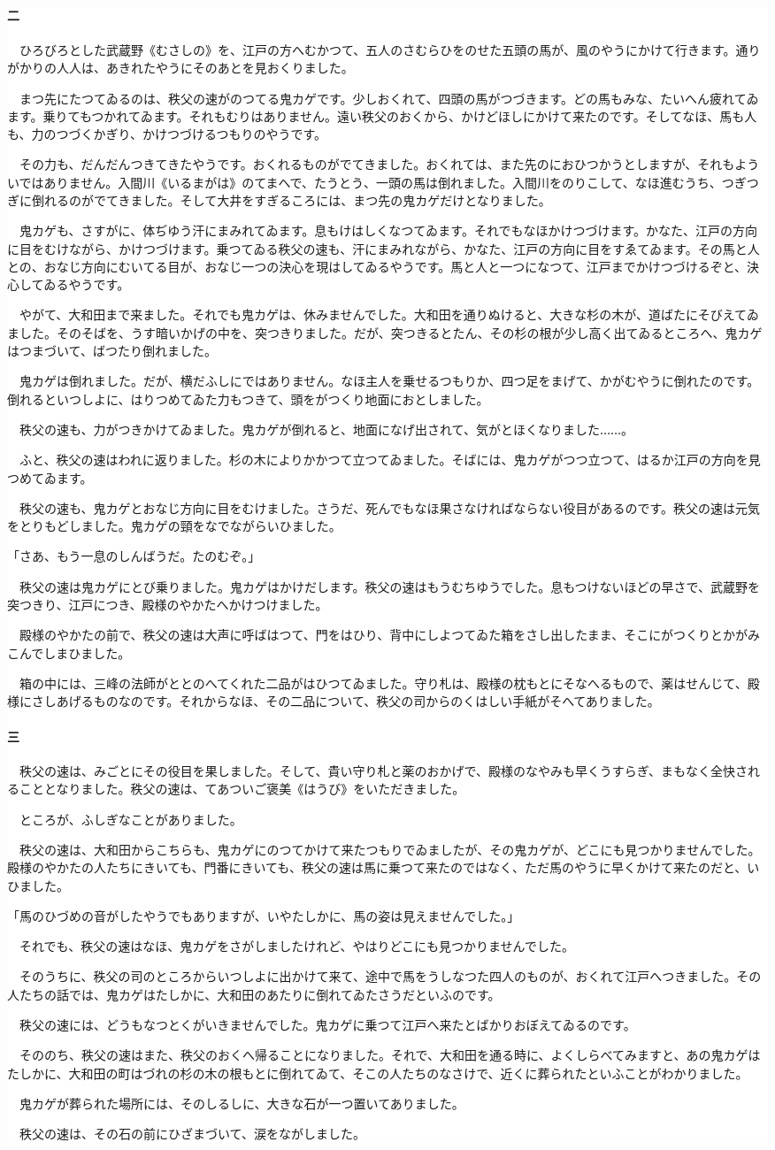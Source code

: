 

#### 二


　ひろびろとした武蔵野《むさしの》を、江戸の方へむかつて、五人のさむらひをのせた五頭の馬が、風のやうにかけて行きます。通りがかりの人人は、あきれたやうにそのあとを見おくりました。

　まつ先にたつてゐるのは、秩父の速がのつてる鬼カゲです。少しおくれて、四頭の馬がつづきます。どの馬もみな、たいへん疲れてゐます。乗りてもつかれてゐます。それもむりはありません。遠い秩父のおくから、かけどほしにかけて来たのです。そしてなほ、馬も人も、力のつづくかぎり、かけつづけるつもりのやうです。

　その力も、だんだんつきてきたやうです。おくれるものがでてきました。おくれては、また先のにおひつかうとしますが、それもよういではありません。入間川《いるまがは》のてまへで、たうとう、一頭の馬は倒れました。入間川をのりこして、なほ進むうち、つぎつぎに倒れるのがでてきました。そして大井をすぎるころには、まつ先の鬼カゲだけとなりました。

　鬼カゲも、さすがに、体ぢゆう汗にまみれてゐます。息もけはしくなつてゐます。それでもなほかけつづけます。かなた、江戸の方向に目をむけながら、かけつづけます。乗つてゐる秩父の速も、汗にまみれながら、かなた、江戸の方向に目をすゑてゐます。その馬と人との、おなじ方向にむいてる目が、おなじ一つの決心を現はしてゐるやうです。馬と人と一つになつて、江戸までかけつづけるぞと、決心してゐるやうです。

　やがて、大和田まで来ました。それでも鬼カゲは、休みませんでした。大和田を通りぬけると、大きな杉の木が、道ばたにそびえてゐました。そのそばを、うす暗いかげの中を、突つきりました。だが、突つきるとたん、その杉の根が少し高く出てゐるところへ、鬼カゲはつまづいて、ばつたり倒れました。

　鬼カゲは倒れました。だが、横だふしにではありません。なほ主人を乗せるつもりか、四つ足をまげて、かがむやうに倒れたのです。倒れるといつしよに、はりつめてゐた力もつきて、頭をがつくり地面におとしました。

　秩父の速も、力がつきかけてゐました。鬼カゲが倒れると、地面になげ出されて、気がとほくなりました……。

　ふと、秩父の速はわれに返りました。杉の木によりかかつて立つてゐました。そばには、鬼カゲがつつ立つて、はるか江戸の方向を見つめてゐます。

　秩父の速も、鬼カゲとおなじ方向に目をむけました。さうだ、死んでもなほ果さなければならない役目があるのです。秩父の速は元気をとりもどしました。鬼カゲの頸をなでながらいひました。

「さあ、もう一息のしんばうだ。たのむぞ。」

　秩父の速は鬼カゲにとび乗りました。鬼カゲはかけだします。秩父の速はもうむちゆうでした。息もつけないほどの早さで、武蔵野を突つきり、江戸につき、殿様のやかたへかけつけました。

　殿様のやかたの前で、秩父の速は大声に呼ばはつて、門をはひり、背中にしよつてゐた箱をさし出したまま、そこにがつくりとかがみこんでしまひました。

　箱の中には、三峰の法師がととのへてくれた二品がはひつてゐました。守り札は、殿様の枕もとにそなへるもので、薬はせんじて、殿様にさしあげるものなのです。それからなほ、その二品について、秩父の司からのくはしい手紙がそへてありました。



#### 三


　秩父の速は、みごとにその役目を果しました。そして、貴い守り札と薬のおかげで、殿様のなやみも早くうすらぎ、まもなく全快されることとなりました。秩父の速は、てあついご褒美《はうび》をいただきました。

　ところが、ふしぎなことがありました。

　秩父の速は、大和田からこちらも、鬼カゲにのつてかけて来たつもりでゐましたが、その鬼カゲが、どこにも見つかりませんでした。殿様のやかたの人たちにきいても、門番にきいても、秩父の速は馬に乗つて来たのではなく、ただ馬のやうに早くかけて来たのだと、いひました。

「馬のひづめの音がしたやうでもありますが、いやたしかに、馬の姿は見えませんでした。」

　それでも、秩父の速はなほ、鬼カゲをさがしましたけれど、やはりどこにも見つかりませんでした。

　そのうちに、秩父の司のところからいつしよに出かけて来て、途中で馬をうしなつた四人のものが、おくれて江戸へつきました。その人たちの話では、鬼カゲはたしかに、大和田のあたりに倒れてゐたさうだといふのです。

　秩父の速には、どうもなつとくがいきませんでした。鬼カゲに乗つて江戸へ来たとばかりおぼえてゐるのです。

　そののち、秩父の速はまた、秩父のおくへ帰ることになりました。それで、大和田を通る時に、よくしらべてみますと、あの鬼カゲはたしかに、大和田の町はづれの杉の木の根もとに倒れてゐて、そこの人たちのなさけで、近くに葬られたといふことがわかりました。

　鬼カゲが葬られた場所には、そのしるしに、大きな石が一つ置いてありました。

　秩父の速は、その石の前にひざまづいて、涙をながしました。
